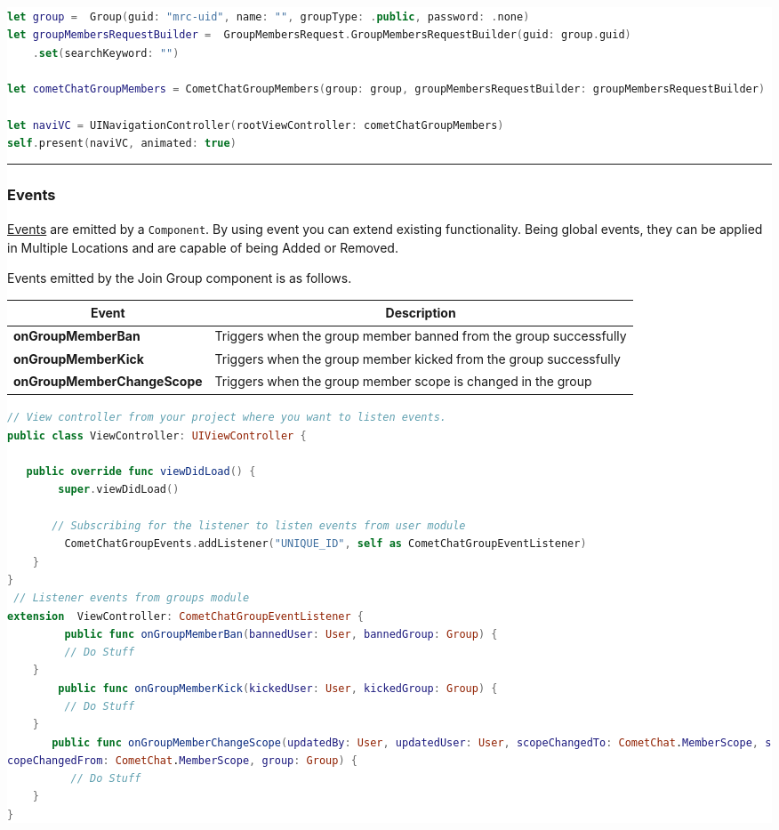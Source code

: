 ```swift title=''
let group =  Group(guid: "mrc-uid", name: "", groupType: .public, password: .none)
let groupMembersRequestBuilder =  GroupMembersRequest.GroupMembersRequestBuilder(guid: group.guid)
    .set(searchKeyword: "")

let cometChatGroupMembers = CometChatGroupMembers(group: group, groupMembersRequestBuilder: groupMembersRequestBuilder)

let naviVC = UINavigationController(rootViewController: cometChatGroupMembers)
self.present(naviVC, animated: true)

```

</TabItem>

</Tabs>

---

### Events

[Events](/ui-kit/ios/components-overview#events) are emitted by a `Component`. By using event you can extend existing functionality. Being global events, they can be applied in Multiple Locations and are capable of being Added or Removed.

Events emitted by the Join Group component is as follows.

| Event                        | Description                                                       |
| ---------------------------- | ----------------------------------------------------------------- |
| **onGroupMemberBan**         | Triggers when the group member banned from the group successfully |
| **onGroupMemberKick**        | Triggers when the group member kicked from the group successfully |
| **onGroupMemberChangeScope** | Triggers when the group member scope is changed in the group      |

<Tabs>

<TabItem value="swift" label="Add Listener">

```swift
// View controller from your project where you want to listen events.
public class ViewController: UIViewController {

   public override func viewDidLoad() {
        super.viewDidLoad()

       // Subscribing for the listener to listen events from user module
         CometChatGroupEvents.addListener("UNIQUE_ID", self as CometChatGroupEventListener)
    }
}
 // Listener events from groups module
extension  ViewController: CometChatGroupEventListener {
         public func onGroupMemberBan(bannedUser: User, bannedGroup: Group) {
         // Do Stuff
    }
        public func onGroupMemberKick(kickedUser: User, kickedGroup: Group) {
         // Do Stuff
    }
       public func onGroupMemberChangeScope(updatedBy: User, updatedUser: User, scopeChangedTo: CometChat.MemberScope, scopeChangedFrom: CometChat.MemberScope, group: Group) {
          // Do Stuff
    }
}
```
